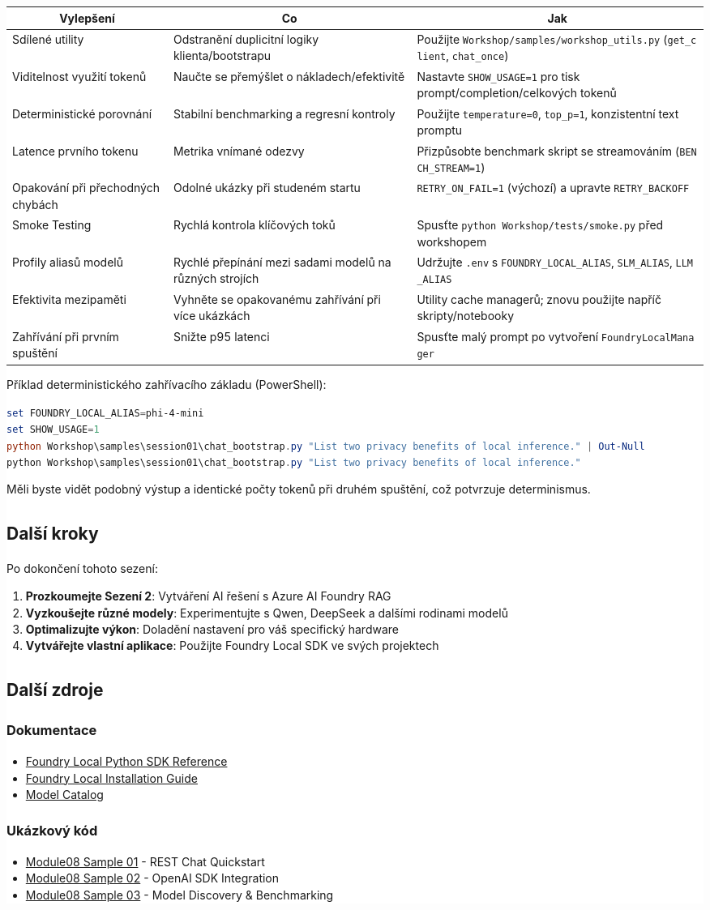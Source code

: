 | Vylepšení | Co | Jak |
|-----------|----|-----|
| Sdílené utility | Odstranění duplicitní logiky klienta/bootstrapu | Použijte `Workshop/samples/workshop_utils.py` (`get_client`, `chat_once`) |
| Viditelnost využití tokenů | Naučte se přemýšlet o nákladech/efektivitě | Nastavte `SHOW_USAGE=1` pro tisk prompt/completion/celkových tokenů |
| Deterministické porovnání | Stabilní benchmarking a regresní kontroly | Použijte `temperature=0`, `top_p=1`, konzistentní text promptu |
| Latence prvního tokenu | Metrika vnímané odezvy | Přizpůsobte benchmark skript se streamováním (`BENCH_STREAM=1`) |
| Opakování při přechodných chybách | Odolné ukázky při studeném startu | `RETRY_ON_FAIL=1` (výchozí) a upravte `RETRY_BACKOFF` |
| Smoke Testing | Rychlá kontrola klíčových toků | Spusťte `python Workshop/tests/smoke.py` před workshopem |
| Profily aliasů modelů | Rychlé přepínání mezi sadami modelů na různých strojích | Udržujte `.env` s `FOUNDRY_LOCAL_ALIAS`, `SLM_ALIAS`, `LLM_ALIAS` |
| Efektivita mezipaměti | Vyhněte se opakovanému zahřívání při více ukázkách | Utility cache managerů; znovu použijte napříč skripty/notebooky |
| Zahřívání při prvním spuštění | Snižte p95 latenci | Spusťte malý prompt po vytvoření `FoundryLocalManager`

Příklad deterministického zahřívacího základu (PowerShell):

```powershell
set FOUNDRY_LOCAL_ALIAS=phi-4-mini
set SHOW_USAGE=1
python Workshop\samples\session01\chat_bootstrap.py "List two privacy benefits of local inference." | Out-Null
python Workshop\samples\session01\chat_bootstrap.py "List two privacy benefits of local inference."
```

Měli byste vidět podobný výstup a identické počty tokenů při druhém spuštění, což potvrzuje determinismus.

## Další kroky

Po dokončení tohoto sezení:

1. **Prozkoumejte Sezení 2**: Vytváření AI řešení s Azure AI Foundry RAG
2. **Vyzkoušejte různé modely**: Experimentujte s Qwen, DeepSeek a dalšími rodinami modelů
3. **Optimalizujte výkon**: Doladění nastavení pro váš specifický hardware
4. **Vytvářejte vlastní aplikace**: Použijte Foundry Local SDK ve svých projektech

## Další zdroje

### Dokumentace
- [Foundry Local Python SDK Reference](https://learn.microsoft.com/en-us/azure/ai-foundry/foundry-local/reference/reference-sdk?pivots=programming-language-python)
- [Foundry Local Installation Guide](https://learn.microsoft.com/en-us/azure/ai-foundry/foundry-local/install)
- [Model Catalog](https://learn.microsoft.com/en-us/azure/ai-foundry/foundry-local/models)

### Ukázkový kód
- [Module08 Sample 01](./samples/01/README.md) - REST Chat Quickstart
- [Module08 Sample 02](./samples/02/README.md) - OpenAI SDK Integration
- [Module08 Sample 03](./samples/03/README.md) - Model Discovery & Benchmarking
